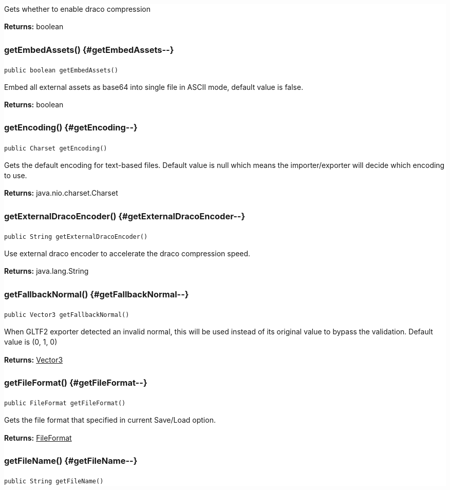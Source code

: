 Gets whether to enable draco compression

**Returns:**
boolean
### getEmbedAssets() {#getEmbedAssets--}
```
public boolean getEmbedAssets()
```


Embed all external assets as base64 into single file in ASCII mode, default value is false.

**Returns:**
boolean
### getEncoding() {#getEncoding--}
```
public Charset getEncoding()
```


Gets the default encoding for text-based files. Default value is null which means the importer/exporter will decide which encoding to use.

**Returns:**
java.nio.charset.Charset
### getExternalDracoEncoder() {#getExternalDracoEncoder--}
```
public String getExternalDracoEncoder()
```


Use external draco encoder to accelerate the draco compression speed.

**Returns:**
java.lang.String
### getFallbackNormal() {#getFallbackNormal--}
```
public Vector3 getFallbackNormal()
```


When GLTF2 exporter detected an invalid normal, this will be used instead of its original value to bypass the validation. Default value is (0, 1, 0)

**Returns:**
[Vector3](../../com.aspose.threed/vector3)
### getFileFormat() {#getFileFormat--}
```
public FileFormat getFileFormat()
```


Gets the file format that specified in current Save/Load option.

**Returns:**
[FileFormat](../../com.aspose.threed/fileformat)
### getFileName() {#getFileName--}
```
public String getFileName()
```
